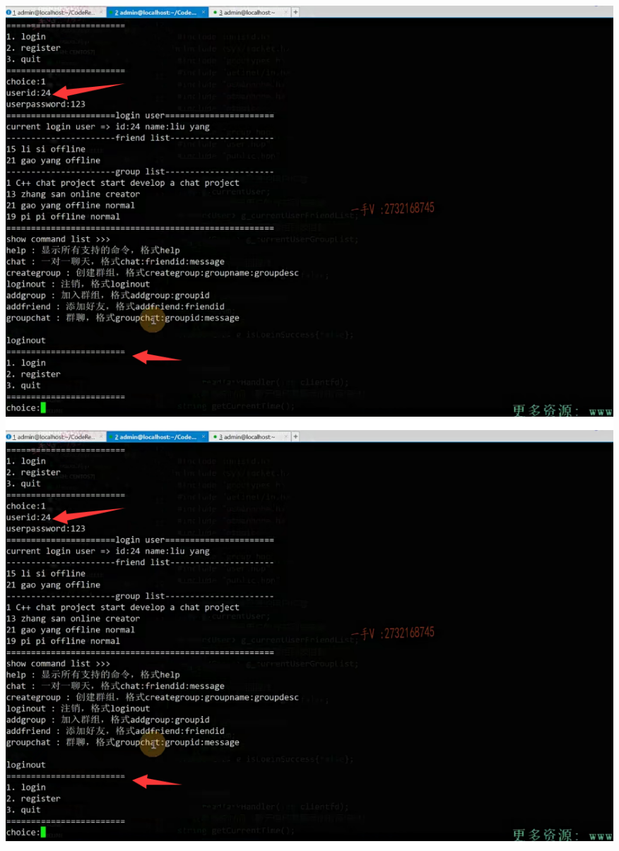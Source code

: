 ![image-20230823193551437](image/image-20230823193551437.png)

![image-20230823193602839](image/image-20230823193602839.png)
